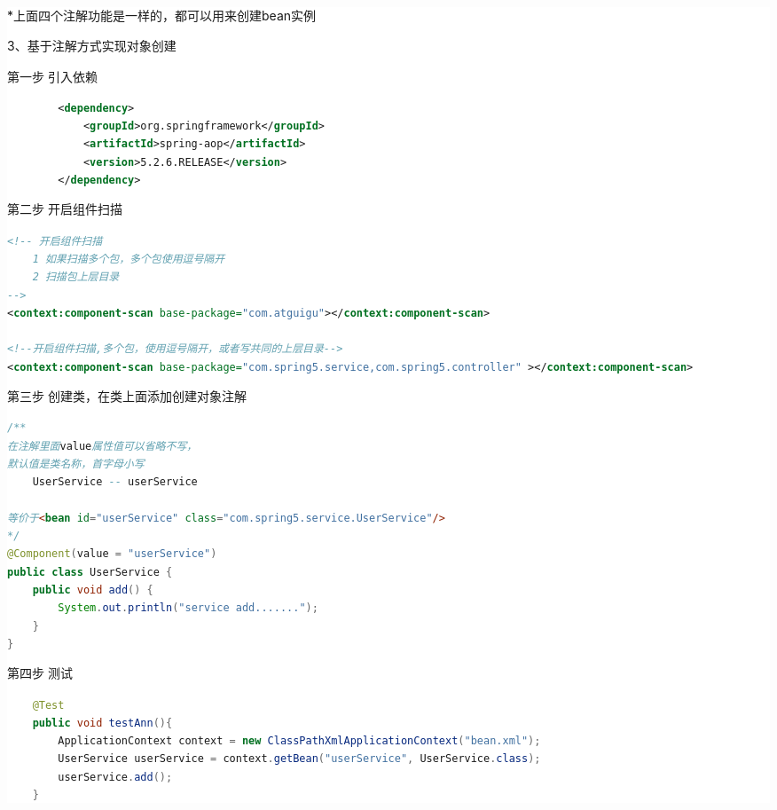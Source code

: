 *上面四个注解功能是一样的，都可以用来创建bean实例



3、基于注解方式实现对象创建

第一步 引入依赖

```xml
        <dependency>
            <groupId>org.springframework</groupId>
            <artifactId>spring-aop</artifactId>
            <version>5.2.6.RELEASE</version>
        </dependency>
```

第二步 开启组件扫描

```xml
<!-- 开启组件扫描 
	1 如果扫描多个包，多个包使用逗号隔开 
	2 扫描包上层目录 
--> 
<context:component-scan base-package="com.atguigu"></context:component-scan>

<!--开启组件扫描,多个包，使用逗号隔开，或者写共同的上层目录-->
<context:component-scan base-package="com.spring5.service,com.spring5.controller" ></context:component-scan>
```

第三步 创建类，在类上面添加创建对象注解

```java
/**
在注解里面value属性值可以省略不写， 
默认值是类名称，首字母小写 
	UserService -- userService

等价于<bean id="userService" class="com.spring5.service.UserService"/> 
*/
@Component(value = "userService") 
public class UserService { 
    public void add() { 
        System.out.println("service add......."); 
    } 
}
```

第四步 测试

```java
    @Test
    public void testAnn(){
        ApplicationContext context = new ClassPathXmlApplicationContext("bean.xml");
        UserService userService = context.getBean("userService", UserService.class);
        userService.add();
    }
```
